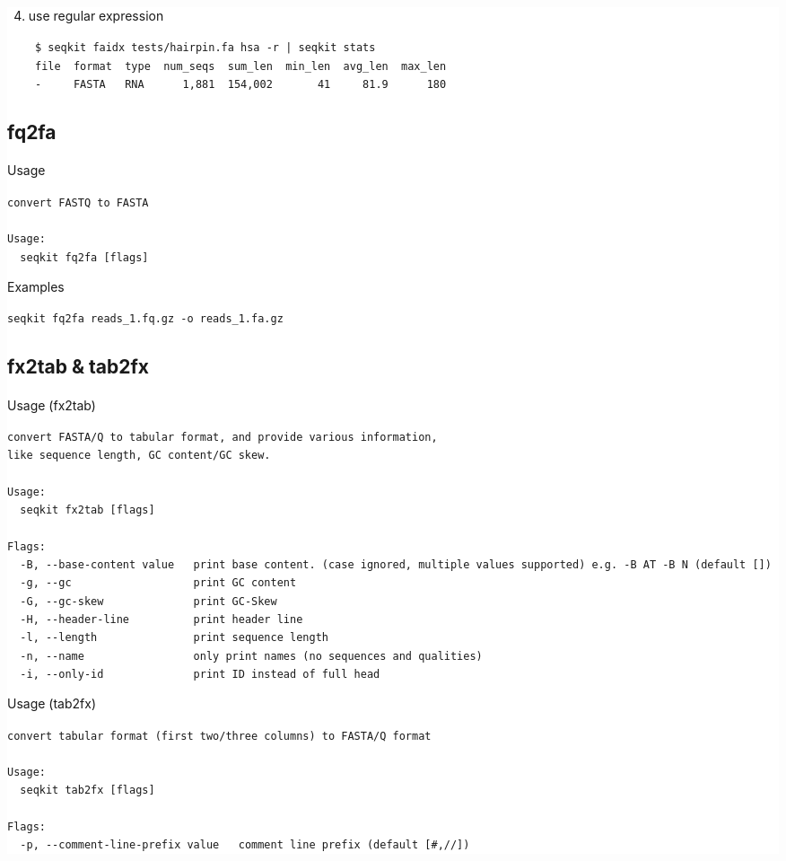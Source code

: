 4. use regular expression

        $ seqkit faidx tests/hairpin.fa hsa -r | seqkit stats
        file  format  type  num_seqs  sum_len  min_len  avg_len  max_len
        -     FASTA   RNA      1,881  154,002       41     81.9      180

## fq2fa

Usage

``` text
convert FASTQ to FASTA

Usage:
  seqkit fq2fa [flags]

```

Examples

    seqkit fq2fa reads_1.fq.gz -o reads_1.fa.gz


## fx2tab & tab2fx

Usage (fx2tab)

``` text
convert FASTA/Q to tabular format, and provide various information,
like sequence length, GC content/GC skew.

Usage:
  seqkit fx2tab [flags]

Flags:
  -B, --base-content value   print base content. (case ignored, multiple values supported) e.g. -B AT -B N (default [])
  -g, --gc                   print GC content
  -G, --gc-skew              print GC-Skew
  -H, --header-line          print header line
  -l, --length               print sequence length
  -n, --name                 only print names (no sequences and qualities)
  -i, --only-id              print ID instead of full head

```

Usage (tab2fx)

``` text
convert tabular format (first two/three columns) to FASTA/Q format

Usage:
  seqkit tab2fx [flags]

Flags:
  -p, --comment-line-prefix value   comment line prefix (default [#,//])

```
